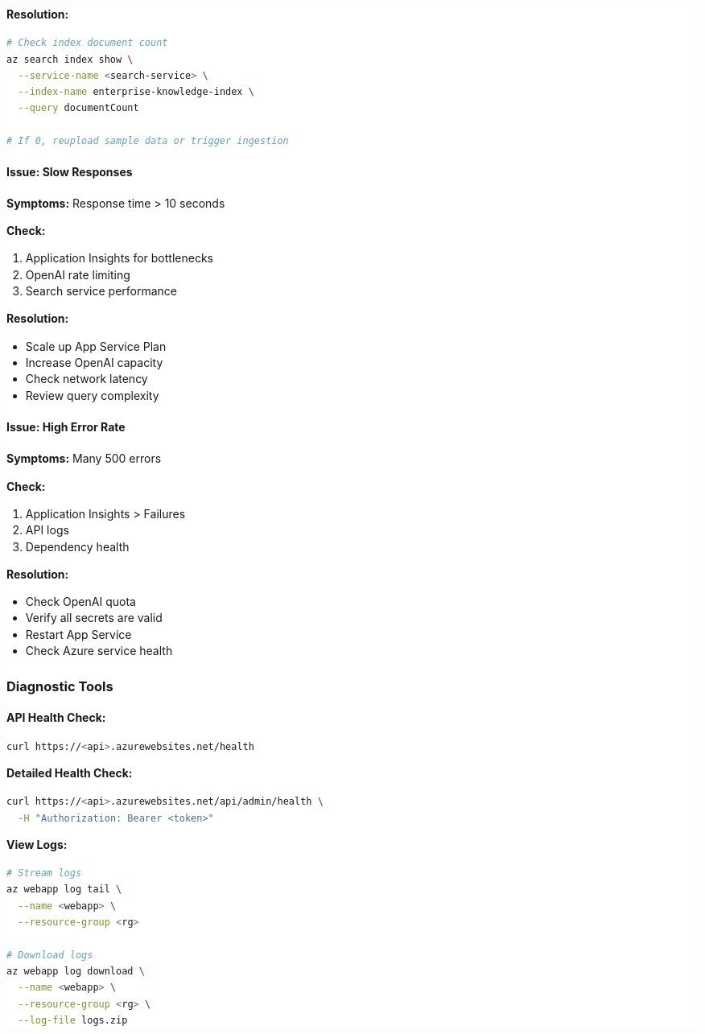 **Resolution:**
```bash
# Check index document count
az search index show \
  --service-name <search-service> \
  --index-name enterprise-knowledge-index \
  --query documentCount

# If 0, reupload sample data or trigger ingestion
```

#### Issue: Slow Responses
**Symptoms:** Response time > 10 seconds

**Check:**
1. Application Insights for bottlenecks
2. OpenAI rate limiting
3. Search service performance

**Resolution:**
- Scale up App Service Plan
- Increase OpenAI capacity
- Check network latency
- Review query complexity

#### Issue: High Error Rate
**Symptoms:** Many 500 errors

**Check:**
1. Application Insights > Failures
2. API logs
3. Dependency health

**Resolution:**
- Check OpenAI quota
- Verify all secrets are valid
- Restart App Service
- Check Azure service health

### Diagnostic Tools

**API Health Check:**
```bash
curl https://<api>.azurewebsites.net/health
```

**Detailed Health Check:**
```bash
curl https://<api>.azurewebsites.net/api/admin/health \
  -H "Authorization: Bearer <token>"
```

**View Logs:**
```bash
# Stream logs
az webapp log tail \
  --name <webapp> \
  --resource-group <rg>

# Download logs
az webapp log download \
  --name <webapp> \
  --resource-group <rg> \
  --log-file logs.zip
```
